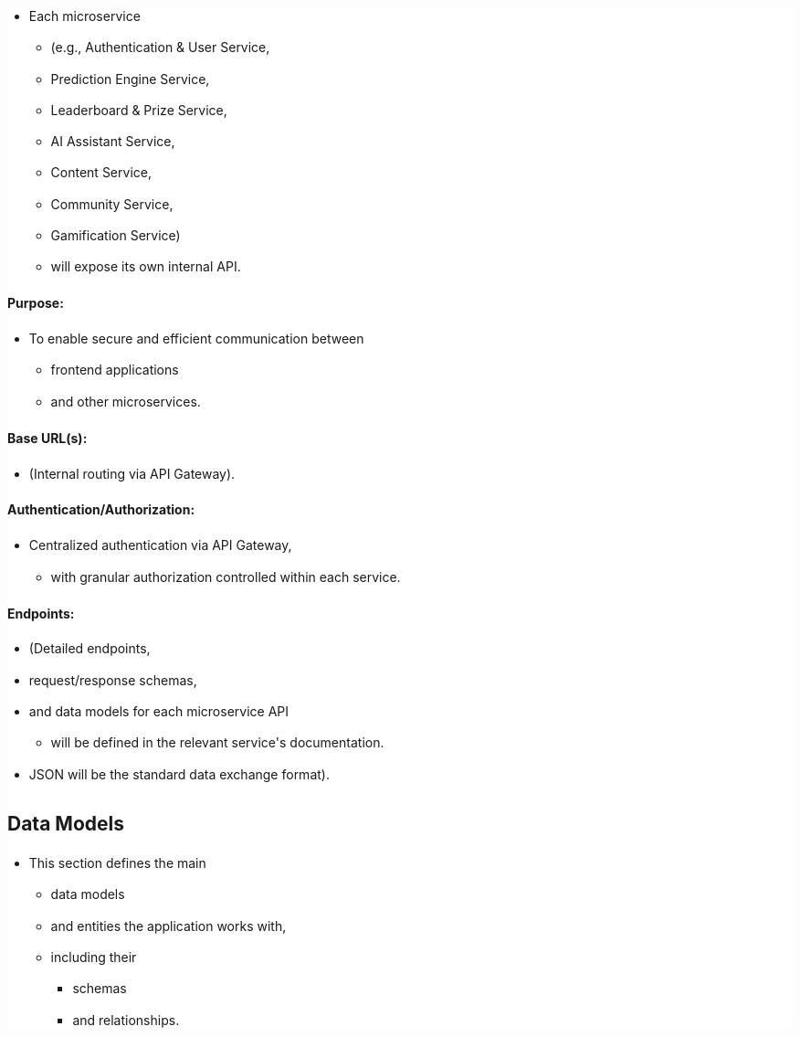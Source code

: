 - Each microservice 

    - (e.g., Authentication & User Service, 

    - Prediction Engine Service, 

    - Leaderboard & Prize Service, 

    - AI Assistant Service, 

    - Content Service, 

    - Community Service, 

    - Gamification Service) 

    - will expose its own internal API.

#### **Purpose:** 

- To enable secure and efficient communication between 

    - frontend applications 

    - and other microservices.

#### **Base URL(s):** 

- (Internal routing via API Gateway).

#### **Authentication/Authorization:** 

- Centralized authentication via API Gateway, 

    - with granular authorization controlled within each service.

#### **Endpoints:** 

- (Detailed endpoints, 

- request/response schemas, 

- and data models for each microservice API 

    - will be defined in the relevant service's documentation. 

- JSON will be the standard data exchange format).

## Data Models

- This section defines the main 

    - data models 

    - and entities the application works with, 

    - including their 

        - schemas 

        - and relationships. 
